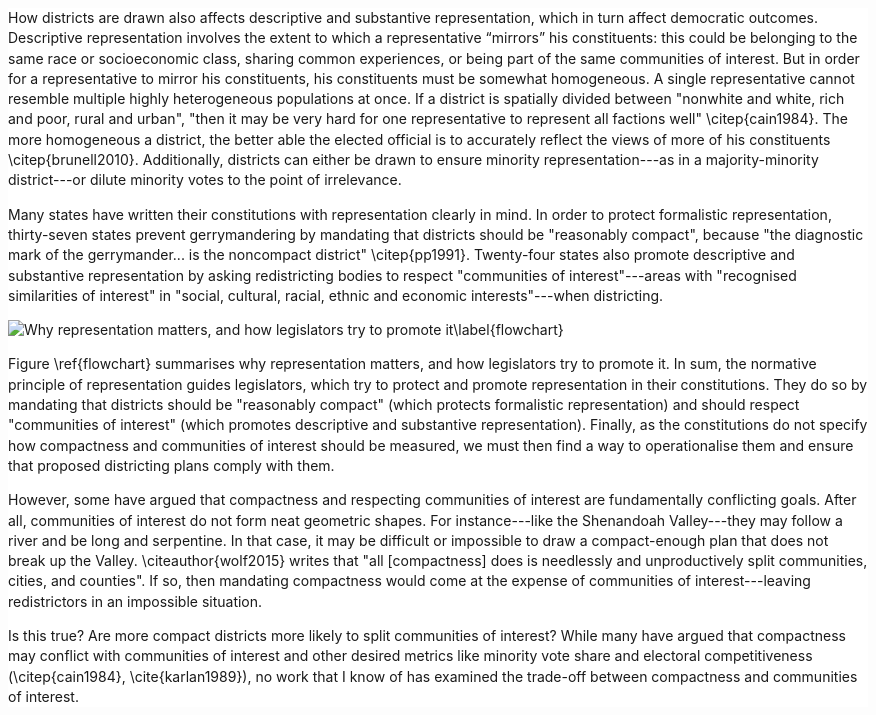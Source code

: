 How districts are drawn also affects descriptive and substantive
representation, which in turn affect democratic outcomes. Descriptive
representation involves the extent to which a representative “mirrors” his
constituents: this could be belonging to the same race or socioeconomic class,
sharing common experiences, or being part of the same communities of interest.
But in order for a representative to mirror his constituents, his constituents
must be somewhat homogeneous. A single representative cannot resemble multiple
highly heterogeneous populations at once. If a district is spatially divided
between "nonwhite and white, rich and poor, rural and urban", "then it may be
very hard for one representative to represent all factions well"
\citep{cain1984}.  The more homogeneous a district, the better able the elected
official is to accurately reflect the views of more of his constituents
\citep{brunell2010}. Additionally, districts can either be drawn to ensure
minority representation---as in a majority-minority district---or dilute
minority votes to the point of irrelevance.

Many states have written their constitutions with representation clearly in
mind. In order to protect formalistic representation, thirty-seven states
prevent gerrymandering by mandating that districts should be "reasonably
compact", because "the diagnostic mark of the gerrymander... is the noncompact
district" \citep{pp1991}. Twenty-four states also promote descriptive and
substantive representation by asking redistricting bodies to respect
"communities of interest"---areas with "recognised similarities of interest" in
"social, cultural, racial, ethnic and economic interests"---when districting.

![Why representation matters, and how legislators try to promote
it\label{flowchart}](./img/why_compactness_and_community1.png)

Figure \ref{flowchart} summarises why representation matters, and how
legislators try to promote it. In sum, the normative principle of
representation guides legislators, which try to protect and promote
representation in their constitutions. They do so by mandating that districts
should be "reasonably compact" (which protects formalistic representation) and
should respect "communities of interest" (which promotes descriptive and
substantive representation). Finally, as the constitutions do not specify how
compactness and communities of interest should be measured, we must then find a
way to operationalise them and ensure that proposed districting plans comply
with them.

However, some have argued that compactness and respecting communities of
interest are fundamentally conflicting goals. After all, communities of
interest do not form neat geometric shapes. For instance---like the Shenandoah
Valley---they may follow a river and be long and serpentine. In that case, it
may be difficult or impossible to draw a compact-enough plan that does not
break up the Valley.  \citeauthor{wolf2015} writes that "all [compactness] does
is needlessly and unproductively split communities, cities, and counties". If
so, then mandating compactness would come at the expense of communities of
interest---leaving redistrictors in an impossible situation.

Is this true? Are more compact districts more likely to split communities of
interest? While many have argued that compactness may conflict with communities
of interest and other desired metrics like minority vote share and electoral
competitiveness (\citep{cain1984}, \cite{karlan1989}), no work that I know of
has examined the trade-off between compactness and communities of interest.


[^-1]: I use the phrases "compactness metric" and "compactness measure"
[^24]: The machine model actually does take into account the shape in terms of
[^0]: The Polsby-Popper metric measures the ratio of the area of the district
[^20]: The method of drawing an ever-expanding circle to get one's K-nearest
[^21]: Another reasonable approach might be take the arithmetic mean of all
[^23]: Volume discounts do exist, but you have to contact the Sales Team, and I
[^24]: This penalises districting plans that have a large difference between
[^25]: Small urban districts have high SD, large rural ones have low SD.
[^26]: The geometric compactness measures agree most with one another, the human
[^27]: OLS regressions with state dummies show that only human compactness has
[^8]: The results are similar when we take the top 5% or 2% of plans, but the
[^1]: See \cite{fifieldwp}, pg. 16, for a technical explanation of why these algorithms
[^2]: Generating a biased sample is not necessarily a problem if all you want
[^3]: See \cite{ddj2019recom} for a technical overview.